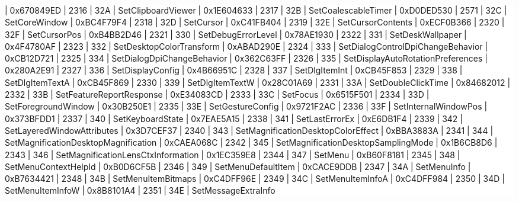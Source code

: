 | 0x670849ED |    2316 |  32A | SetClipboardViewer
| 0x1E604633 |    2317 |  32B | SetCoalescableTimer
| 0xD0DED530 |    2571 |  32C | SetCoreWindow
| 0xBC4F79F4 |    2318 |  32D | SetCursor
| 0xC41FB404 |    2319 |  32E | SetCursorContents
| 0xECF0B366 |    2320 |  32F | SetCursorPos
| 0xB4BB2D46 |    2321 |  330 | SetDebugErrorLevel
| 0x78AE1930 |    2322 |  331 | SetDeskWallpaper
| 0x4F4780AF |    2323 |  332 | SetDesktopColorTransform
| 0xABAD290E |    2324 |  333 | SetDialogControlDpiChangeBehavior
| 0xCB12D721 |    2325 |  334 | SetDialogDpiChangeBehavior
| 0x362C63FF |    2326 |  335 | SetDisplayAutoRotationPreferences
| 0x280A2E91 |    2327 |  336 | SetDisplayConfig
| 0x4B66951C |    2328 |  337 | SetDlgItemInt
| 0xCB45F853 |    2329 |  338 | SetDlgItemTextA
| 0xCB45F869 |    2330 |  339 | SetDlgItemTextW
| 0x28C01A69 |    2331 |  33A | SetDoubleClickTime
| 0x84682012 |    2332 |  33B | SetFeatureReportResponse
| 0xE34083CD |    2333 |  33C | SetFocus
| 0x6515F501 |    2334 |  33D | SetForegroundWindow
| 0x30B250E1 |    2335 |  33E | SetGestureConfig
| 0x9721F2AC |    2336 |  33F | SetInternalWindowPos
| 0x373BFDD1 |    2337 |  340 | SetKeyboardState
| 0x7EAE5A15 |    2338 |  341 | SetLastErrorEx
| 0xE6DB1F4  |    2339 |  342 | SetLayeredWindowAttributes
| 0x3D7CEF37 |    2340 |  343 | SetMagnificationDesktopColorEffect
| 0xBBA3883A |    2341 |  344 | SetMagnificationDesktopMagnification
| 0xCAEA068C |    2342 |  345 | SetMagnificationDesktopSamplingMode
| 0x1B6CB8D6 |    2343 |  346 | SetMagnificationLensCtxInformation
| 0x1EC359E8 |    2344 |  347 | SetMenu
| 0xB60F8181 |    2345 |  348 | SetMenuContextHelpId
| 0xB0D6CF5B |    2346 |  349 | SetMenuDefaultItem
| 0xCACE9DDB |    2347 |  34A | SetMenuInfo
| 0xB7634421 |    2348 |  34B | SetMenuItemBitmaps
| 0xC4DFF96E |    2349 |  34C | SetMenuItemInfoA
| 0xC4DFF984 |    2350 |  34D | SetMenuItemInfoW
| 0x8B8101A4 |    2351 |  34E | SetMessageExtraInfo